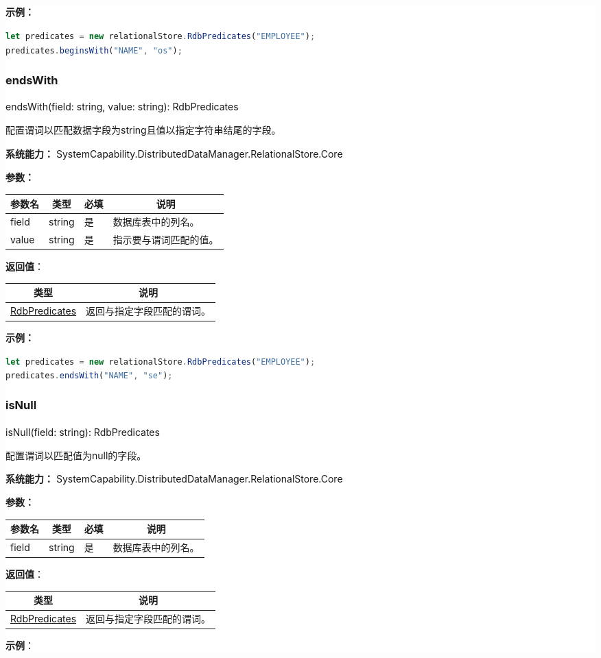**示例：**

```js
let predicates = new relationalStore.RdbPredicates("EMPLOYEE");
predicates.beginsWith("NAME", "os");
```

### endsWith

endsWith(field: string, value: string): RdbPredicates

配置谓词以匹配数据字段为string且值以指定字符串结尾的字段。

**系统能力：** SystemCapability.DistributedDataManager.RelationalStore.Core

**参数：**

| 参数名 | 类型   | 必填 | 说明                   |
| ------ | ------ | ---- | ---------------------- |
| field  | string | 是   | 数据库表中的列名。     |
| value  | string | 是   | 指示要与谓词匹配的值。 |

**返回值**：

| 类型                                 | 说明                       |
| ------------------------------------ | -------------------------- |
| [RdbPredicates](#rdbpredicates) | 返回与指定字段匹配的谓词。 |

**示例：**

```js
let predicates = new relationalStore.RdbPredicates("EMPLOYEE");
predicates.endsWith("NAME", "se");
```

### isNull

isNull(field: string): RdbPredicates

配置谓词以匹配值为null的字段。

**系统能力：** SystemCapability.DistributedDataManager.RelationalStore.Core

**参数：**

| 参数名 | 类型   | 必填 | 说明               |
| ------ | ------ | ---- | ------------------ |
| field  | string | 是   | 数据库表中的列名。 |

**返回值**：

| 类型                                 | 说明                       |
| ------------------------------------ | -------------------------- |
| [RdbPredicates](#rdbpredicates) | 返回与指定字段匹配的谓词。 |

**示例**：
